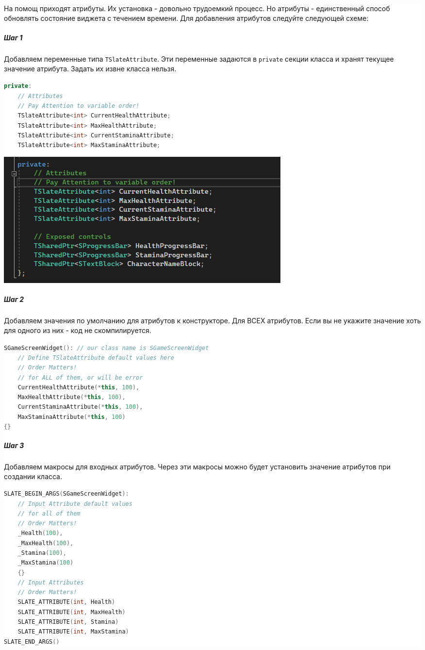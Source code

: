 На помощ приходят атрибуты. Их установка - довольно трудоемкий процесс. Но атрибуты - единственный  способ обновлять состояние виджета с течением времени.
Для добавления  атрибутов следуйте следующей схеме:
##### Шаг 1
Добавляем переменные типа `TSlateAttribute`. Эти переменные задаются в `private`  секции класса и хранят текущее значение атрибута. Задать их извне класса нельзя.
```cpp
private:
    // Attributes
    // Pay Attention to variable order!
	TSlateAttribute<int> CurrentHealthAttribute;
	TSlateAttribute<int> MaxHealthAttribute;
	TSlateAttribute<int> CurrentStaminaAttribute;
	TSlateAttribute<int> MaxStaminaAttribute;
```
![84373e5b25f0c0201cb04a6981ebbab2.png](../images/84373e5b25f0c0201cb04a6981ebbab2.png)
##### Шаг 2
Добавляем значения по умолчанию для атрибутов к конструкторе. Для ВСЕХ атрибутов. Если вы не укажите значение хоть для одного из них - код не скомпилируется.
```cpp
SGameScreenWidget(): // our class name is SGameScreenWidget
    // Define TSlateAttribute default values here
    // Order Matters!
    // for ALL of them, or will be error
    CurrentHealthAttribute(*this, 100),
    MaxHealthAttribute(*this, 100),
    CurrentStaminaAttribute(*this, 100),
    MaxStaminaAttribute(*this, 100)
{}
```
##### Шаг 3
Добавляем макросы для входных атрибутов. Через эти макросы можно будет установить значение атрибутов при создании класса.
```cpp
SLATE_BEGIN_ARGS(SGameScreenWidget):
    // Input Attribute default values
    // for all of them
    // Order Matters!
    _Health(100),
    _MaxHealth(100),
    _Stamina(100),
    _MaxStamina(100)
    {}
    // Input Attributes
    // Order Matters!
    SLATE_ATTRIBUTE(int, Health)
    SLATE_ATTRIBUTE(int, MaxHealth)
    SLATE_ATTRIBUTE(int, Stamina)
    SLATE_ATTRIBUTE(int, MaxStamina)
SLATE_END_ARGS()
```